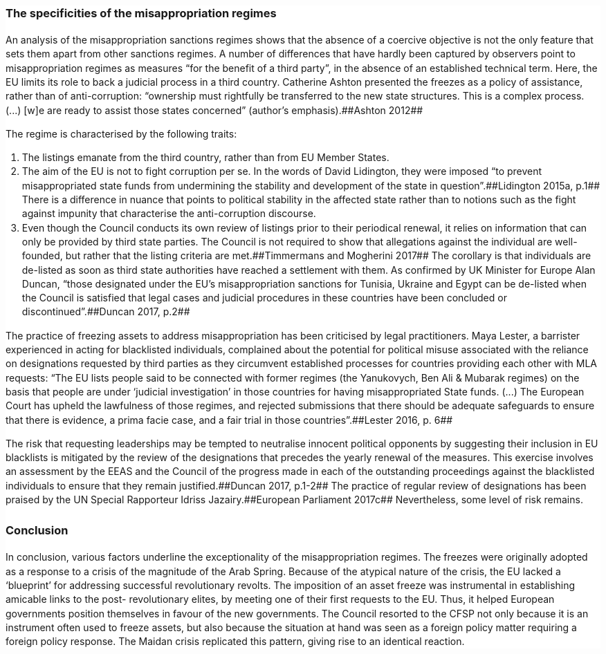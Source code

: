 ### The specificities of the misappropriation regimes

An analysis of the misappropriation sanctions regimes shows that the absence of a coercive objective is not the only feature that sets them apart from other sanctions regimes. A number of differences that have hardly been captured by observers point to misappropriation regimes as measures “for the benefit of a third party”, in the absence of an established technical term. Here, the EU limits its role to back a judicial process in a third country. Catherine Ashton presented the freezes as a policy of assistance, rather than of anti-corruption: “ownership must rightfully be transferred to the new state structures. This is a complex process. (...) [w]e are ready to assist those states concerned” (author’s emphasis).##Ashton 2012##

The regime is characterised by the following traits:
1. The listings emanate from the third country, rather than from EU Member States.
2. The aim of the EU is not to fight corruption per se. In the words of David Lidington, they were imposed “to prevent misappropriated state funds from undermining the stability and development of the state in question”.##Lidington 2015a, p.1## There is a difference in nuance that points to political stability in the affected state rather than to notions such as the fight against impunity that characterise the anti-corruption discourse.
3. Even though the Council conducts its own review of listings prior to their periodical renewal, it relies on information that can only be provided by third state parties. The Council is not required to show that allegations against the individual are well-founded, but rather that the listing criteria are met.##Timmermans and Mogherini 2017## The corollary is that individuals are de-listed as soon as third state authorities have reached a settlement with them. As confirmed by UK Minister for Europe Alan Duncan, “those designated under the EU’s misappropriation sanctions for Tunisia, Ukraine and Egypt can be de-listed when the Council is satisfied that legal cases and judicial procedures in these countries have been concluded or discontinued”.##Duncan 2017, p.2##

The practice of freezing assets to address misappropriation has been criticised by legal practitioners. Maya Lester, a barrister experienced in acting for blacklisted individuals, complained about the potential for political misuse associated with the reliance on designations requested by third parties as they circumvent established processes for countries providing each other with MLA requests: “The EU lists people said to be connected with former regimes (the Yanukovych, Ben Ali & Mubarak regimes) on the basis that people are under ‘judicial investigation’ in those countries for having misappropriated State funds. (...) The European Court has upheld the lawfulness of those regimes, and rejected submissions that there should be adequate safeguards to ensure that there is evidence, a prima facie case, and a fair trial in those countries”.##Lester 2016, p. 6##

The risk that requesting leaderships may be tempted to neutralise innocent political opponents by suggesting their inclusion in EU blacklists is mitigated by the review of the designations that precedes the yearly renewal of the measures. This exercise involves an assessment by the EEAS and the Council of the progress made in each of the outstanding proceedings against the blacklisted individuals to ensure that they remain justified.##Duncan 2017, p.1-2## The practice of regular review of designations has been praised by the UN Special Rapporteur Idriss Jazairy.##European Parliament 2017c## Nevertheless, some level of risk remains.

### Conclusion

In conclusion, various factors underline the exceptionality of the misappropriation regimes. The freezes were originally adopted as a response to a crisis of the magnitude of the Arab Spring. Because of the atypical nature of the crisis, the EU lacked a ‘blueprint’ for addressing successful revolutionary revolts. The imposition of an asset freeze was instrumental in establishing amicable links to the post- revolutionary elites, by meeting one of their first requests to the EU. Thus, it helped European governments position themselves in favour of the new governments. The Council resorted to the CFSP not only because it is an instrument often used to freeze assets, but also because the situation at hand was seen as a foreign policy matter requiring a foreign policy response. The Maidan crisis replicated this pattern, giving rise to an identical reaction.
